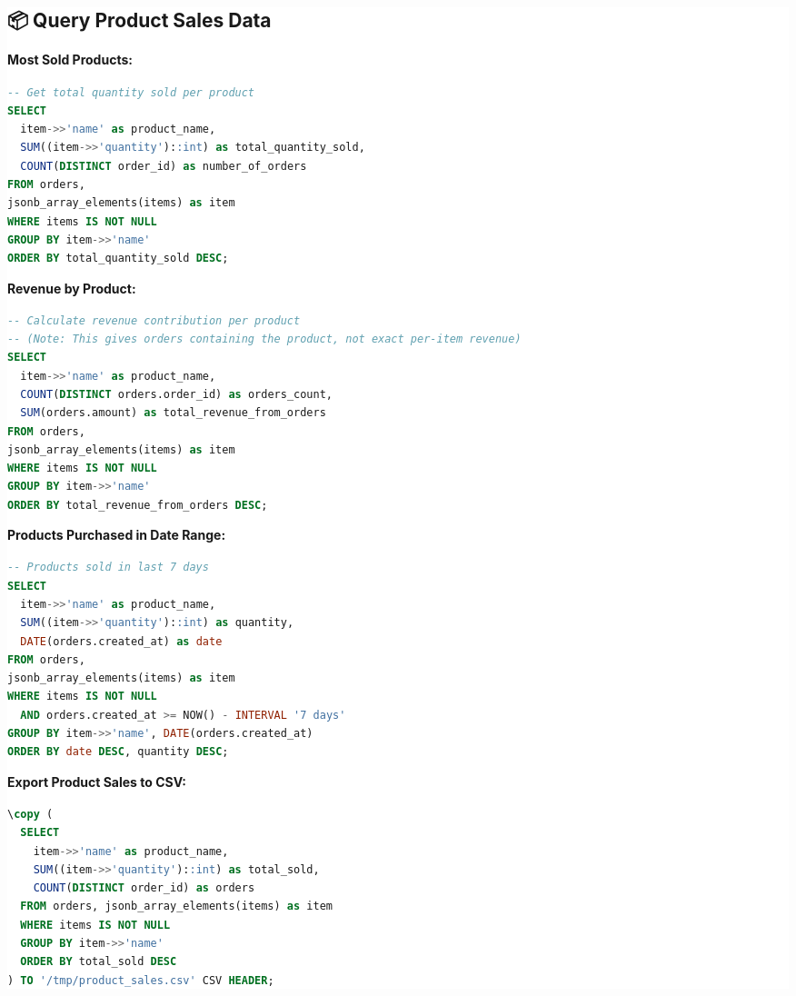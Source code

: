 ## 📦 Query Product Sales Data

**Most Sold Products:**
```sql
-- Get total quantity sold per product
SELECT 
  item->>'name' as product_name,
  SUM((item->>'quantity')::int) as total_quantity_sold,
  COUNT(DISTINCT order_id) as number_of_orders
FROM orders,
jsonb_array_elements(items) as item
WHERE items IS NOT NULL
GROUP BY item->>'name'
ORDER BY total_quantity_sold DESC;
```

**Revenue by Product:**
```sql
-- Calculate revenue contribution per product
-- (Note: This gives orders containing the product, not exact per-item revenue)
SELECT 
  item->>'name' as product_name,
  COUNT(DISTINCT orders.order_id) as orders_count,
  SUM(orders.amount) as total_revenue_from_orders
FROM orders,
jsonb_array_elements(items) as item
WHERE items IS NOT NULL
GROUP BY item->>'name'
ORDER BY total_revenue_from_orders DESC;
```

**Products Purchased in Date Range:**
```sql
-- Products sold in last 7 days
SELECT 
  item->>'name' as product_name,
  SUM((item->>'quantity')::int) as quantity,
  DATE(orders.created_at) as date
FROM orders,
jsonb_array_elements(items) as item
WHERE items IS NOT NULL
  AND orders.created_at >= NOW() - INTERVAL '7 days'
GROUP BY item->>'name', DATE(orders.created_at)
ORDER BY date DESC, quantity DESC;
```

**Export Product Sales to CSV:**
```sql
\copy (
  SELECT 
    item->>'name' as product_name,
    SUM((item->>'quantity')::int) as total_sold,
    COUNT(DISTINCT order_id) as orders
  FROM orders, jsonb_array_elements(items) as item
  WHERE items IS NOT NULL
  GROUP BY item->>'name'
  ORDER BY total_sold DESC
) TO '/tmp/product_sales.csv' CSV HEADER;
```
